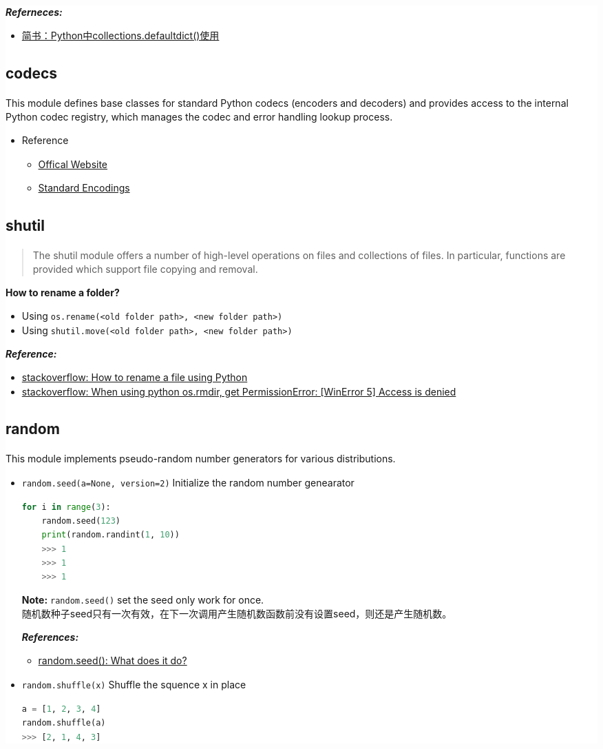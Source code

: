 ***Referneces:***

- [简书：Python中collections.defaultdict()使用](https://www.jianshu.com/p/26df28b3bfc8)

## codecs

This module defines base classes for standard Python codecs (encoders and decoders) and provides access to the internal Python codec registry, which manages the codec and error handling lookup process.

- Reference
    - [Offical Website](https://docs.python.org/3/library/codecs.html#standard-encodings)

    - [Standard Encodings](https://docs.python.org/3/library/codecs.html#standard-encodings)

## shutil

> The shutil module offers a number of high-level operations on files and collections of files. In particular, functions are provided which support file copying and removal.

**How to rename a folder?**

- Using `os.rename(<old folder path>, <new folder path>)`
- Using `shutil.move(<old folder path>, <new folder path>)`

***Reference:***

- [stackoverflow: How to rename a file using Python](https://stackoverflow.com/questions/2491222/how-to-rename-a-file-using-python)
- [stackoverflow: When using python os.rmdir, get PermissionError: [WinError 5] Access is denied](https://stackoverflow.com/questions/36360167/when-using-python-os-rmdir-get-permissionerror-winerror-5-access-is-denied)

## random

This module implements pseudo-random number generators for various distributions.

- `random.seed(a=None, version=2)`
    Initialize the random number genearator
    ```python
    for i in range(3):
        random.seed(123)
        print(random.randint(1, 10))
        >>> 1
        >>> 1
        >>> 1
    ```
    **Note:** `random.seed()` set the seed only work for once.<br>
    随机数种子seed只有一次有效，在下一次调用产生随机数函数前没有设置seed，则还是产生随机数。

    ***References:***
    - [random.seed(): What does it do?](https://stackoverflow.com/questions/22639587/random-seed-what-does-it-do)

- `random.shuffle(x)`
    Shuffle the squence x in place<br>
    ```python
    a = [1, 2, 3, 4]
    random.shuffle(a)
    >>> [2, 1, 4, 3]
    ```
